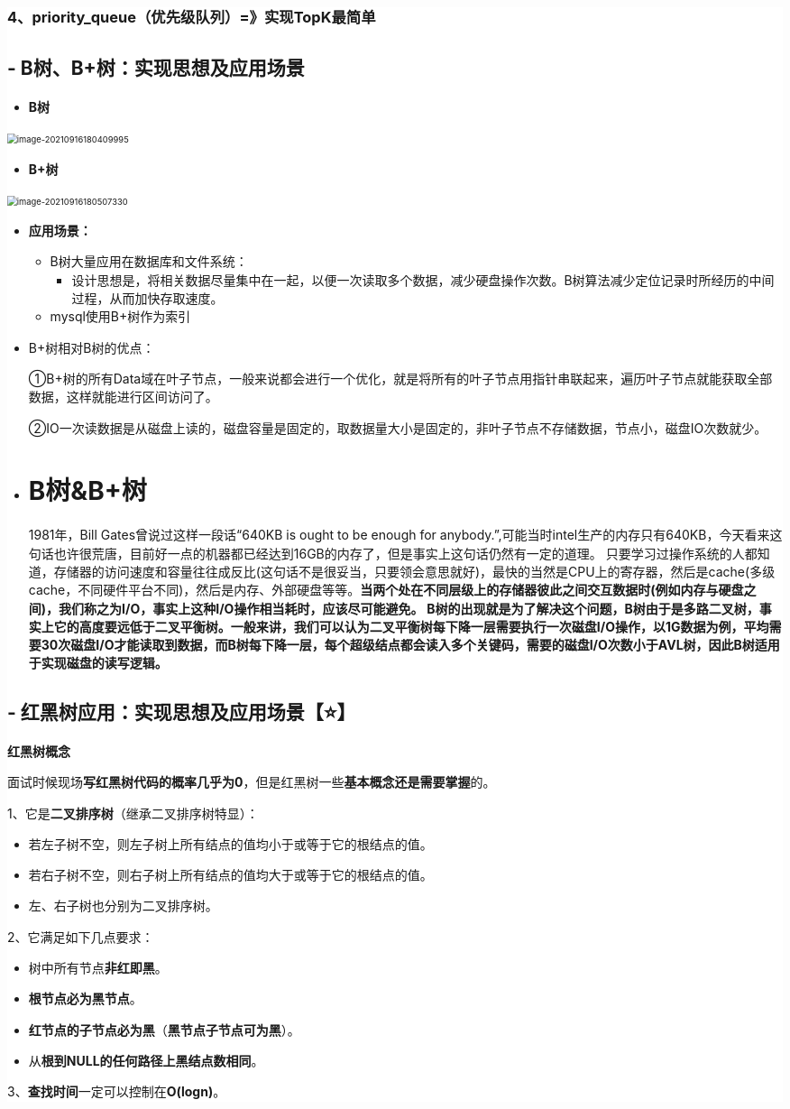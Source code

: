 ### 4、priority_queue（优先级队列）=》实现TopK最简单



## - B树、B+树：实现思想及应用场景

- **B树**

<img src="C:\Users\10690\AppData\Roaming\Typora\typora-user-images\image-20210916180409995.png" alt="image-20210916180409995" style="zoom:67%;" />

- **B+树**

<img src="C:\Users\10690\AppData\Roaming\Typora\typora-user-images\image-20210916180507330.png" alt="image-20210916180507330" style="zoom:67%;" />

- **应用场景：**

  - B树大量应用在数据库和文件系统：
    - 设计思想是，将相关数据尽量集中在一起，以便一次读取多个数据，减少硬盘操作次数。B树算法减少定位记录时所经历的中间过程，从而加快存取速度。
  - mysql使用B+树作为索引

- B+树相对B树的优点：

  ①B+树的所有Data域在叶子节点，一般来说都会进行一个优化，就是将所有的叶子节点用指针串联起来，遍历叶子节点就能获取全部数据，这样就能进行区间访问了。

  ②IO一次读数据是从磁盘上读的，磁盘容量是固定的，取数据量大小是固定的，非叶子节点不存储数据，节点小，磁盘IO次数就少。
  
- # B树&B+树

  1981年，Bill Gates曾说过这样一段话“640KB is ought to be enough for anybody.”,可能当时intel生产的内存只有640KB，今天看来这句话也许很荒唐，目前好一点的机器都已经达到16GB的内存了，但是事实上这句话仍然有一定的道理。
  只要学习过操作系统的人都知道，存储器的访问速度和容量往往成反比(这句话不是很妥当，只要领会意思就好)，最快的当然是CPU上的寄存器，然后是cache(多级cache，不同硬件平台不同)，然后是内存、外部硬盘等等。**当两个处在不同层级上的存储器彼此之间交互数据时(例如内存与硬盘之间)，我们称之为I/O，事实上这种I/O操作相当耗时，应该尽可能避免。**
  **B树的出现就是为了解决这个问题，B树由于是多路二叉树，事实上它的高度要远低于二叉平衡树。一般来讲，我们可以认为二叉平衡树每下降一层需要执行一次磁盘I/O操作，以1G数据为例，平均需要30次磁盘I/O才能读取到数据，而B树每下降一层，每个超级结点都会读入多个关键码，需要的磁盘I/O次数小于AVL树，因此B树适用于实现磁盘的读写逻辑。**

## - 红黑树应用：实现思想及应用场景【⭐】

**红黑树概念**

面试时候现场**写红黑树代码的概率几乎为0**，但是红黑树一些**基本概念还是需要掌握**的。

1、它是**二叉排序树**（继承二叉排序树特显）：

- 若左子树不空，则左子树上所有结点的值均小于或等于它的根结点的值。
- 若右子树不空，则右子树上所有结点的值均大于或等于它的根结点的值。

- 左、右子树也分别为二叉排序树。

2、它满足如下几点要求：

- 树中所有节点**非红即黑**。

- **根节点必为黑节点**。

- **红节点的子节点必为黑**（**黑节点子节点可为黑**）。

- 从**根到NULL的任何路径上黑结点数相同**。

3、**查找时间**一定可以控制在**O(logn)**。

